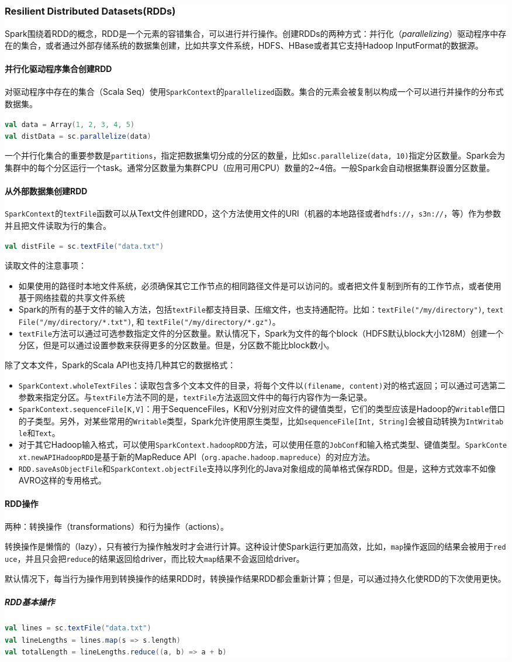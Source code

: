 ### Resilient Distributed Datasets\(RDDs\)

Spark围绕着RDD的概念，RDD是一个元素的容错集合，可以进行并行操作。创建RDDs的两种方式：并行化（_parallelizing_）驱动程序中存在的集合，或者通过外部存储系统的数据集创建，比如共享文件系统，HDFS、HBase或者其它支持Hadoop InputFormat的数据源。

#### 并行化驱动程序集合创建RDD

对驱动程序中存在的集合（Scala Seq）使用`SparkContext`的`parallelized`函数。集合的元素会被复制以构成一个可以进行并操作的分布式数据集。

```scala
val data = Array(1, 2, 3, 4, 5)
val distData = sc.parallelize(data)
```

一个并行化集合的重要参数是`partitions`，指定把数据集切分成的分区的数量，比如`sc.parallelize(data, 10)`指定分区数量。Spark会为集群中的每个分区运行一个task。通常分区数量为集群CPU（应用可用CPU）数量的2~4倍。一般Spark会自动根据集群设置分区数量。

#### 从外部数据集创建RDD

`SparkContext`的`textFile`函数可以从Text文件创建RDD，这个方法使用文件的URI（机器的本地路径或者`hdfs://`，`s3n://`，等）作为参数并且把文件读取为行的集合。

```scala
val distFile = sc.textFile("data.txt")
```

读取文件的注意事项：

* 如果使用的路径时本地文件系统，必须确保其它工作节点的相同路径文件是可以访问的。或者把文件复制到所有的工作节点，或者使用基于网络挂载的共享文件系统
* Spark的所有的基于文件的输入方法，包括`textFile`都支持目录、压缩文件，也支持通配符。比如：`textFile("/my/directory")`, `textFile("/my/directory/*.txt")`, 和 `textFile("/my/directory/*.gz")`。
* `textFile`方法可以通过可选参数指定文件的分区数量。默认情况下，Spark为文件的每个block（HDFS默认block大小128M）创建一个分区，但是可以通过设置参数来获得更多的分区数量。但是，分区数不能比block数小。

除了文本文件，Spark的Scala API也支持几种其它的数据格式：

* `SparkContext.wholeTextFiles`：读取包含多个文本文件的目录，将每个文件以`(filename, content)`对的格式返回；可以通过可选第二参数来指定分区。与`textFile`方法不同的是，`textFile`方法返回文件中的每行内容作为一条记录。
* `SparkContext.sequenceFile[K,V]`：用于SequenceFiles，K和V分别对应文件的键值类型，它们的类型应该是Hadoop的`Writable`借口的子类型。另外，对某些常用的`Writable`类型，Spark允许使用原生类型，比如`sequenceFile[Int, String]`会被自动转换为`IntWritable`和`Text`。
* 对于其它Hadoop输入格式，可以使用`SparkContext.hadoopRDD`方法，可以使用任意的`JobConf`和输入格式类型、键值类型。`SparkContext.newAPIHadoopRDD`是基于新的MapReduce API（`org.apache.hadoop.mapreduce`）的对应方法。
* `RDD.saveAsObjectFile`和`SparkContext.objectFile`支持以序列化的Java对象组成的简单格式保存RDD。但是，这种方式效率不如像AVRO这样的专用格式。

#### RDD操作

两种：转换操作（transformations）和行为操作（actions）。

转换操作是懒惰的（lazy），只有被行为操作触发时才会进行计算。这种设计使Spark运行更加高效，比如，`map`操作返回的结果会被用于`reduce`，并且只会把`reduce`的结果返回给driver，而比较大`map`结果不会返回给driver。

默认情况下，每当行为操作用到转换操作的结果RDD时，转换操作结果RDD都会重新计算；但是，可以通过持久化使RDD的下次使用更快。

##### RDD基本操作

```scala
val lines = sc.textFile("data.txt")
val lineLengths = lines.map(s => s.length)
val totalLength = lineLengths.reduce((a, b) => a + b)
```
